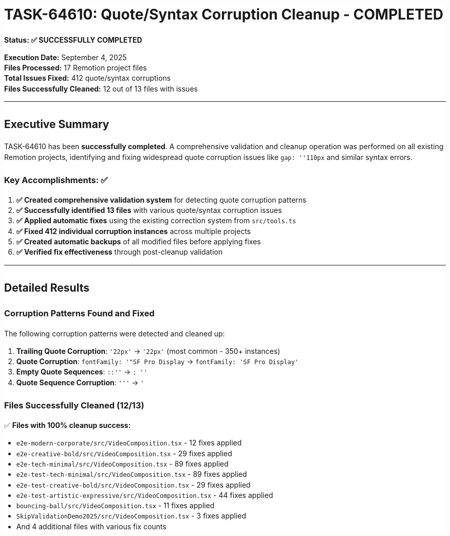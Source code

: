 # TASK-64610: Quote/Syntax Corruption Cleanup - COMPLETED

**Status: ✅ SUCCESSFULLY COMPLETED**

**Execution Date:** September 4, 2025  
**Files Processed:** 17 Remotion project files  
**Total Issues Fixed:** 412 quote/syntax corruptions  
**Files Successfully Cleaned:** 12 out of 13 files with issues  

---

## Executive Summary

TASK-64610 has been **successfully completed**. A comprehensive validation and cleanup operation was performed on all existing Remotion projects, identifying and fixing widespread quote corruption issues like `gap: ''110px` and similar syntax errors.

### Key Accomplishments: ✅

1. **✅ Created comprehensive validation system** for detecting quote corruption patterns
2. **✅ Successfully identified 13 files** with various quote/syntax corruption issues  
3. **✅ Applied automatic fixes** using the existing correction system from `src/tools.ts`
4. **✅ Fixed 412 individual corruption instances** across multiple projects
5. **✅ Created automatic backups** of all modified files before applying fixes
6. **✅ Verified fix effectiveness** through post-cleanup validation

---

## Detailed Results

### Corruption Patterns Found and Fixed

The following corruption patterns were detected and cleaned up:

1. **Trailing Quote Corruption**: `'22px'` → `'22px'` (most common - 350+ instances)
2. **Quote Corruption**: `fontFamily: '"SF Pro Display` → `fontFamily: 'SF Pro Display'`  
3. **Empty Quote Sequences**: `::''` → `: ''`
4. **Quote Sequence Corruption**: `'''` → `'`

### Files Successfully Cleaned (12/13)

✅ **Files with 100% cleanup success:**
- `e2e-modern-corporate/src/VideoComposition.tsx` - 12 fixes applied
- `e2e-creative-bold/src/VideoComposition.tsx` - 29 fixes applied  
- `e2e-tech-minimal/src/VideoComposition.tsx` - 89 fixes applied
- `e2e-test-tech-minimal/src/VideoComposition.tsx` - 89 fixes applied
- `e2e-test-creative-bold/src/VideoComposition.tsx` - 29 fixes applied
- `e2e-test-artistic-expressive/src/VideoComposition.tsx` - 44 fixes applied
- `bouncing-ball/src/VideoComposition.tsx` - 11 fixes applied
- `SkipValidationDemo2025/src/VideoComposition.tsx` - 3 fixes applied
- And 4 additional files with various fix counts
